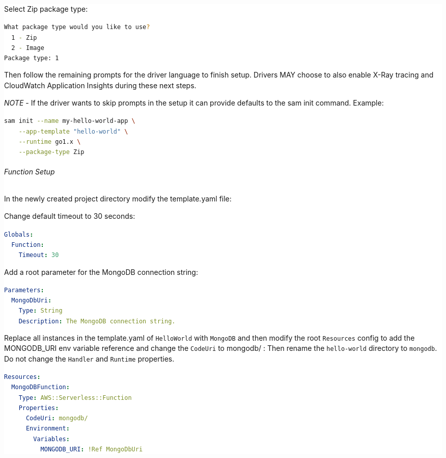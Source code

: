 Select Zip package type:

```bash
What package type would you like to use?
  1 - Zip
  2 - Image
Package type: 1
```

Then follow the remaining prompts for the driver language to finish setup. Drivers MAY choose to also enable X-Ray
tracing and CloudWatch Application Insights during these next steps.

*NOTE* - If the driver wants to skip prompts in the setup it can provide defaults to the sam init command. Example:

```bash
sam init --name my-hello-world-app \
    --app-template "hello-world" \
    --runtime go1.x \
    --package-type Zip
```

###### Function Setup

In the newly created project directory modify the template.yaml file:

Change default timeout to 30 seconds:

```yaml
Globals:
  Function:
    Timeout: 30
```

Add a root parameter for the MongoDB connection string:

```yaml
Parameters:
  MongoDbUri:
    Type: String
    Description: The MongoDB connection string.
```

Replace all instances in the template.yaml of `HelloWorld` with `MongoDB` and then modify the root `Resources` config to
add the MONGODB_URI env variable reference and change the `CodeUri` to mongodb/ : Then rename the `hello-world`
directory to `mongodb`. Do not change the `Handler` and `Runtime` properties.

```yaml
Resources:
  MongoDBFunction:
    Type: AWS::Serverless::Function
    Properties:
      CodeUri: mongodb/
      Environment:
        Variables:
          MONGODB_URI: !Ref MongoDbUri
```
